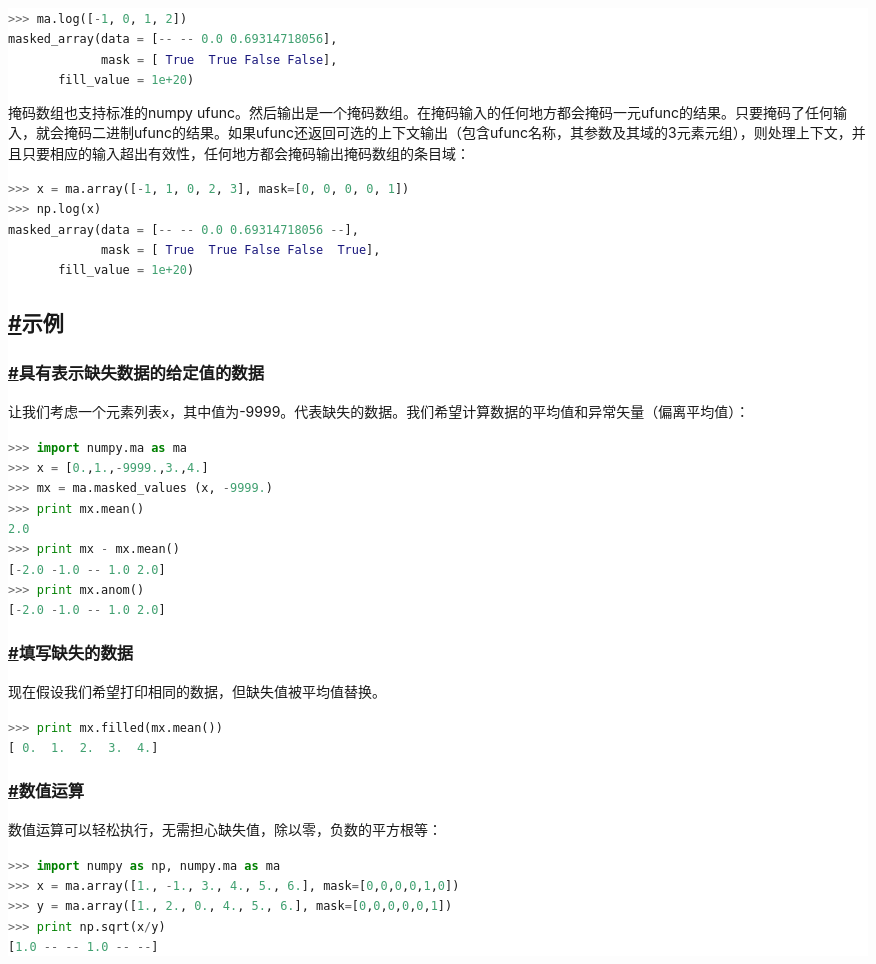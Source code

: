 ```python
>>> ma.log([-1, 0, 1, 2])
masked_array(data = [-- -- 0.0 0.69314718056],
             mask = [ True  True False False],
       fill_value = 1e+20)
```

掩码数组也支持标准的numpy ufunc。然后输出是一个掩码数组。在掩码输入的任何地方都会掩码一元ufunc的结果。只要掩码了任何输入，就会掩码二进制ufunc的结果。如果ufunc还返回可选的上下文输出（包含ufunc名称，其参数及其域的3元素元组），则处理上下文，并且只要相应的输入超出有效性，任何地方都会掩码输出掩码数组的条目域：

```python
>>> x = ma.array([-1, 1, 0, 2, 3], mask=[0, 0, 0, 0, 1])
>>> np.log(x)
masked_array(data = [-- -- 0.0 0.69314718056 --],
             mask = [ True  True False False  True],
       fill_value = 1e+20)
```

## [#](https://www.numpy.org.cn/reference/arrays/maskedarray.html#示例)示例

### [#](https://www.numpy.org.cn/reference/arrays/maskedarray.html#具有表示缺失数据的给定值的数据)具有表示缺失数据的给定值的数据

让我们考虑一个元素列表`x`，其中值为-9999。代表缺失的数据。我们希望计算数据的平均值和异常矢量（偏离平均值）：

```python
>>> import numpy.ma as ma
>>> x = [0.,1.,-9999.,3.,4.]
>>> mx = ma.masked_values (x, -9999.)
>>> print mx.mean()
2.0
>>> print mx - mx.mean()
[-2.0 -1.0 -- 1.0 2.0]
>>> print mx.anom()
[-2.0 -1.0 -- 1.0 2.0]
```

### [#](https://www.numpy.org.cn/reference/arrays/maskedarray.html#填写缺失的数据)填写缺失的数据

现在假设我们希望打印相同的数据，但缺失值被平均值替换。

```python
>>> print mx.filled(mx.mean())
[ 0.  1.  2.  3.  4.]
```

### [#](https://www.numpy.org.cn/reference/arrays/maskedarray.html#数值运算)数值运算

数值运算可以轻松执行，无需担心缺失值，除以零，负数的平方根等：

```python
>>> import numpy as np, numpy.ma as ma
>>> x = ma.array([1., -1., 3., 4., 5., 6.], mask=[0,0,0,0,1,0])
>>> y = ma.array([1., 2., 0., 4., 5., 6.], mask=[0,0,0,0,0,1])
>>> print np.sqrt(x/y)
[1.0 -- -- 1.0 -- --]
```
